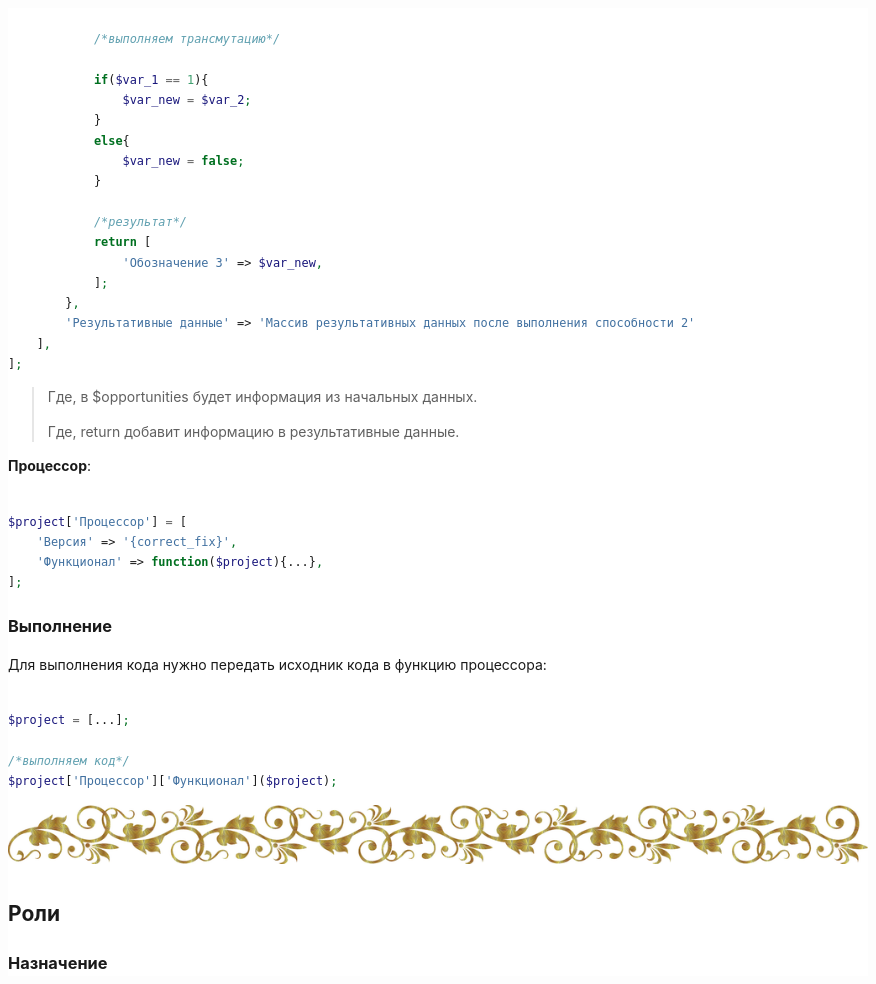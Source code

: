 ```php
            
            /*выполняем трансмутацию*/
            
            if($var_1 == 1){
                $var_new = $var_2;
            }
            else{
                $var_new = false;
            }
            
            /*результат*/
            return [
                'Обозначение 3' => $var_new,
            ];
        },
        'Результативные данные' => 'Массив результативных данных после выполнения способности 2'
    ],
];
```

> Где, в $opportunities будет информация из начальных данных. 
> 
> Где, return добавит информацию в результативные данные. 

**Процессор**:

```php

$project['Процессор'] = [
    'Версия' => '{correct_fix}',
    'Функционал' => function($project){...},
];
```


<h3>Выполнение</h3>

Для выполнения кода нужно передать исходник кода в функцию процессора:

```php

$project = [...];

/*выполняем код*/
$project['Процессор']['Функционал']($project);
```

![---------------------](./Картинки/hr.png)

<h2>Роли</h2>

<h3>Назначение</h3>

